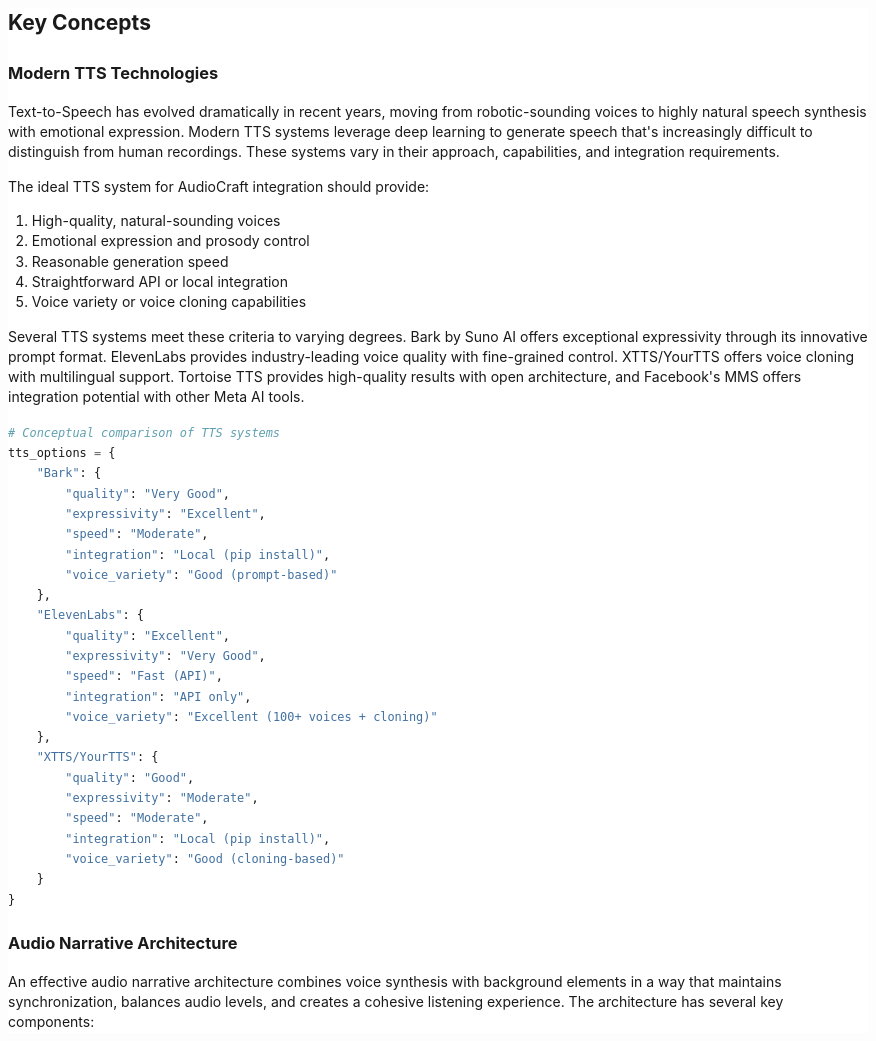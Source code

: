## Key Concepts

### Modern TTS Technologies

Text-to-Speech has evolved dramatically in recent years, moving from robotic-sounding voices to highly natural speech synthesis with emotional expression. Modern TTS systems leverage deep learning to generate speech that's increasingly difficult to distinguish from human recordings. These systems vary in their approach, capabilities, and integration requirements.

The ideal TTS system for AudioCraft integration should provide:
1. High-quality, natural-sounding voices
2. Emotional expression and prosody control
3. Reasonable generation speed
4. Straightforward API or local integration
5. Voice variety or voice cloning capabilities

Several TTS systems meet these criteria to varying degrees. Bark by Suno AI offers exceptional expressivity through its innovative prompt format. ElevenLabs provides industry-leading voice quality with fine-grained control. XTTS/YourTTS offers voice cloning with multilingual support. Tortoise TTS provides high-quality results with open architecture, and Facebook's MMS offers integration potential with other Meta AI tools.

```python
# Conceptual comparison of TTS systems
tts_options = {
    "Bark": {
        "quality": "Very Good",
        "expressivity": "Excellent",
        "speed": "Moderate",
        "integration": "Local (pip install)",
        "voice_variety": "Good (prompt-based)"
    },
    "ElevenLabs": {
        "quality": "Excellent",
        "expressivity": "Very Good",
        "speed": "Fast (API)",
        "integration": "API only",
        "voice_variety": "Excellent (100+ voices + cloning)"
    },
    "XTTS/YourTTS": {
        "quality": "Good",
        "expressivity": "Moderate",
        "speed": "Moderate",
        "integration": "Local (pip install)",
        "voice_variety": "Good (cloning-based)"
    }
}
```

### Audio Narrative Architecture

An effective audio narrative architecture combines voice synthesis with background elements in a way that maintains synchronization, balances audio levels, and creates a cohesive listening experience. The architecture has several key components:
